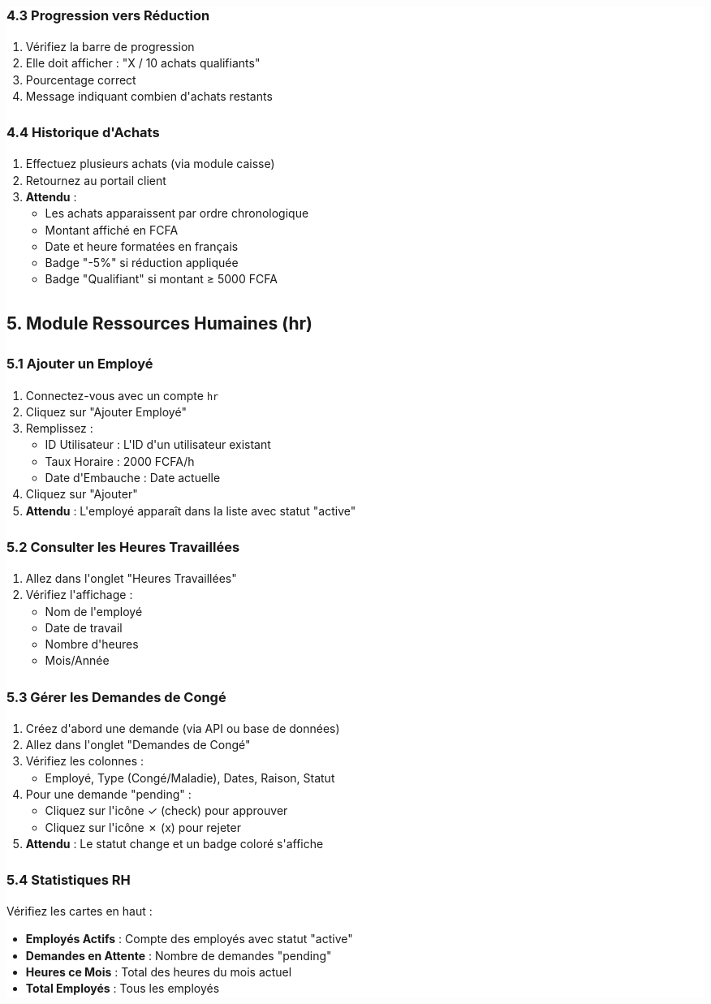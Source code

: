 ### 4.3 Progression vers Réduction
1. Vérifiez la barre de progression
2. Elle doit afficher : "X / 10 achats qualifiants"
3. Pourcentage correct
4. Message indiquant combien d'achats restants

### 4.4 Historique d'Achats
1. Effectuez plusieurs achats (via module caisse)
2. Retournez au portail client
3. **Attendu** :
   - Les achats apparaissent par ordre chronologique
   - Montant affiché en FCFA
   - Date et heure formatées en français
   - Badge "-5%" si réduction appliquée
   - Badge "Qualifiant" si montant ≥ 5000 FCFA

## 5. Module Ressources Humaines (hr)

### 5.1 Ajouter un Employé
1. Connectez-vous avec un compte `hr`
2. Cliquez sur "Ajouter Employé"
3. Remplissez :
   - ID Utilisateur : L'ID d'un utilisateur existant
   - Taux Horaire : 2000 FCFA/h
   - Date d'Embauche : Date actuelle
4. Cliquez sur "Ajouter"
5. **Attendu** : L'employé apparaît dans la liste avec statut "active"

### 5.2 Consulter les Heures Travaillées
1. Allez dans l'onglet "Heures Travaillées"
2. Vérifiez l'affichage :
   - Nom de l'employé
   - Date de travail
   - Nombre d'heures
   - Mois/Année

### 5.3 Gérer les Demandes de Congé
1. Créez d'abord une demande (via API ou base de données)
2. Allez dans l'onglet "Demandes de Congé"
3. Vérifiez les colonnes :
   - Employé, Type (Congé/Maladie), Dates, Raison, Statut
4. Pour une demande "pending" :
   - Cliquez sur l'icône ✓ (check) pour approuver
   - Cliquez sur l'icône ✗ (x) pour rejeter
5. **Attendu** : Le statut change et un badge coloré s'affiche

### 5.4 Statistiques RH
Vérifiez les cartes en haut :
- **Employés Actifs** : Compte des employés avec statut "active"
- **Demandes en Attente** : Nombre de demandes "pending"
- **Heures ce Mois** : Total des heures du mois actuel
- **Total Employés** : Tous les employés

